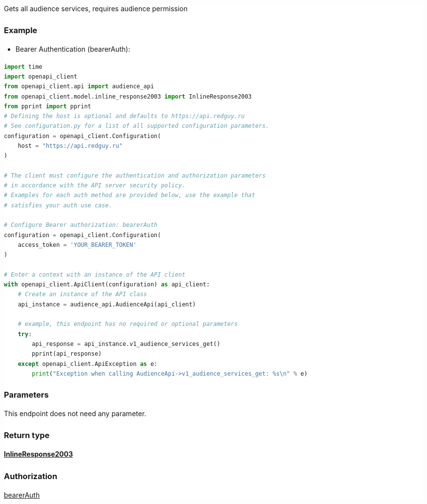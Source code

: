 

Gets all audience services, requires audience permission

### Example

* Bearer Authentication (bearerAuth):
```python
import time
import openapi_client
from openapi_client.api import audience_api
from openapi_client.model.inline_response2003 import InlineResponse2003
from pprint import pprint
# Defining the host is optional and defaults to https://api.redguy.ru
# See configuration.py for a list of all supported configuration parameters.
configuration = openapi_client.Configuration(
    host = "https://api.redguy.ru"
)

# The client must configure the authentication and authorization parameters
# in accordance with the API server security policy.
# Examples for each auth method are provided below, use the example that
# satisfies your auth use case.

# Configure Bearer authorization: bearerAuth
configuration = openapi_client.Configuration(
    access_token = 'YOUR_BEARER_TOKEN'
)

# Enter a context with an instance of the API client
with openapi_client.ApiClient(configuration) as api_client:
    # Create an instance of the API class
    api_instance = audience_api.AudienceApi(api_client)

    # example, this endpoint has no required or optional parameters
    try:
        api_response = api_instance.v1_audience_services_get()
        pprint(api_response)
    except openapi_client.ApiException as e:
        print("Exception when calling AudienceApi->v1_audience_services_get: %s\n" % e)
```

### Parameters
This endpoint does not need any parameter.

### Return type

[**InlineResponse2003**](InlineResponse2003.md)

### Authorization

[bearerAuth](../README.md#bearerAuth)
